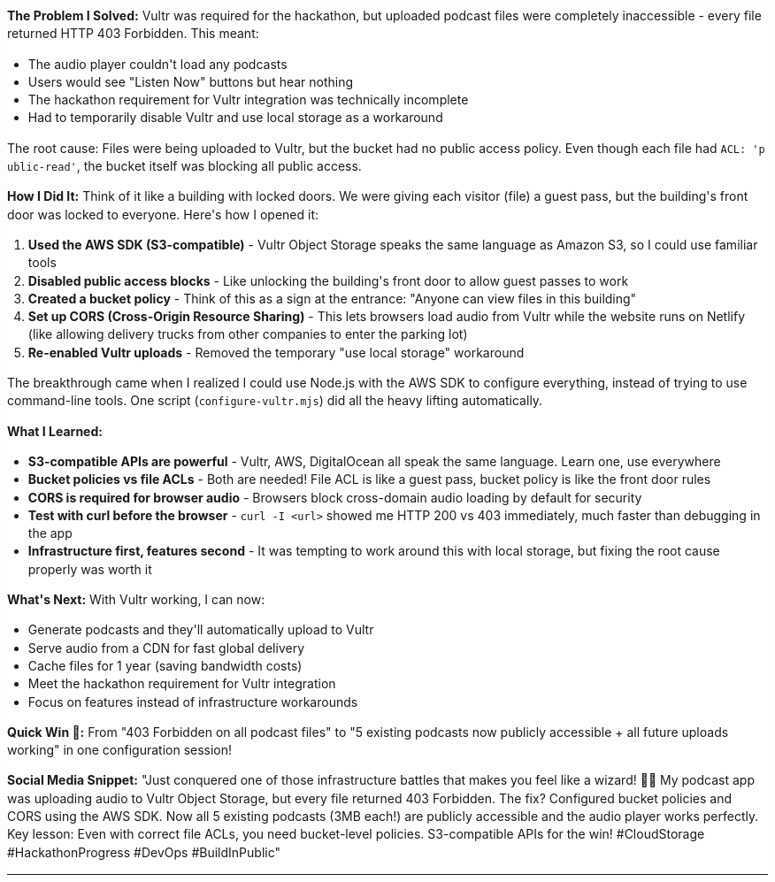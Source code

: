 **The Problem I Solved:** Vultr was required for the hackathon, but uploaded podcast files were completely inaccessible - every file returned HTTP 403 Forbidden. This meant:
- The audio player couldn't load any podcasts
- Users would see "Listen Now" buttons but hear nothing
- The hackathon requirement for Vultr integration was technically incomplete
- Had to temporarily disable Vultr and use local storage as a workaround

The root cause: Files were being uploaded to Vultr, but the bucket had no public access policy. Even though each file had `ACL: 'public-read'`, the bucket itself was blocking all public access.

**How I Did It:**
Think of it like a building with locked doors. We were giving each visitor (file) a guest pass, but the building's front door was locked to everyone. Here's how I opened it:

1. **Used the AWS SDK (S3-compatible)** - Vultr Object Storage speaks the same language as Amazon S3, so I could use familiar tools
2. **Disabled public access blocks** - Like unlocking the building's front door to allow guest passes to work
3. **Created a bucket policy** - Think of this as a sign at the entrance: "Anyone can view files in this building"
4. **Set up CORS (Cross-Origin Resource Sharing)** - This lets browsers load audio from Vultr while the website runs on Netlify (like allowing delivery trucks from other companies to enter the parking lot)
5. **Re-enabled Vultr uploads** - Removed the temporary "use local storage" workaround

The breakthrough came when I realized I could use Node.js with the AWS SDK to configure everything, instead of trying to use command-line tools. One script (`configure-vultr.mjs`) did all the heavy lifting automatically.

**What I Learned:**
- **S3-compatible APIs are powerful** - Vultr, AWS, DigitalOcean all speak the same language. Learn one, use everywhere
- **Bucket policies vs file ACLs** - Both are needed! File ACL is like a guest pass, bucket policy is like the front door rules
- **CORS is required for browser audio** - Browsers block cross-domain audio loading by default for security
- **Test with curl before the browser** - `curl -I <url>` showed me HTTP 200 vs 403 immediately, much faster than debugging in the app
- **Infrastructure first, features second** - It was tempting to work around this with local storage, but fixing the root cause properly was worth it

**What's Next:** With Vultr working, I can now:
- Generate podcasts and they'll automatically upload to Vultr
- Serve audio from a CDN for fast global delivery
- Cache files for 1 year (saving bandwidth costs)
- Meet the hackathon requirement for Vultr integration
- Focus on features instead of infrastructure workarounds

**Quick Win 🎉:** From "403 Forbidden on all podcast files" to "5 existing podcasts now publicly accessible + all future uploads working" in one configuration session!

**Social Media Snippet:**
"Just conquered one of those infrastructure battles that makes you feel like a wizard! 🧙‍♂️ My podcast app was uploading audio to Vultr Object Storage, but every file returned 403 Forbidden. The fix? Configured bucket policies and CORS using the AWS SDK. Now all 5 existing podcasts (3MB each!) are publicly accessible and the audio player works perfectly. Key lesson: Even with correct file ACLs, you need bucket-level policies. S3-compatible APIs for the win! #CloudStorage #HackathonProgress #DevOps #BuildInPublic"

---